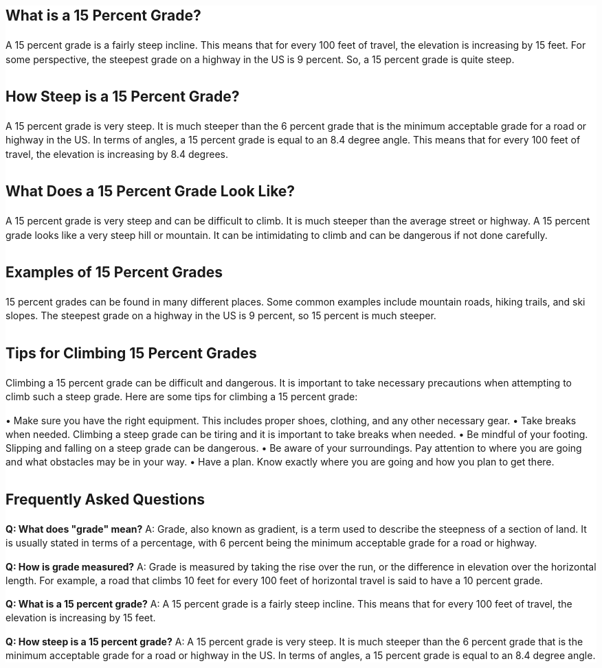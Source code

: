 <h2>What is a 15 Percent Grade?</h2>

A 15 percent grade is a fairly steep incline. This means that for every 100 feet of travel, the elevation is increasing by 15 feet. For some perspective, the steepest grade on a highway in the US is 9 percent. So, a 15 percent grade is quite steep.

<h2>How Steep is a 15 Percent Grade?</h2>

A 15 percent grade is very steep. It is much steeper than the 6 percent grade that is the minimum acceptable grade for a road or highway in the US. In terms of angles, a 15 percent grade is equal to an 8.4 degree angle. This means that for every 100 feet of travel, the elevation is increasing by 8.4 degrees.

<h2>What Does a 15 Percent Grade Look Like?</h2>

A 15 percent grade is very steep and can be difficult to climb. It is much steeper than the average street or highway. A 15 percent grade looks like a very steep hill or mountain. It can be intimidating to climb and can be dangerous if not done carefully.

<h2>Examples of 15 Percent Grades</h2>

15 percent grades can be found in many different places. Some common examples include mountain roads, hiking trails, and ski slopes. The steepest grade on a highway in the US is 9 percent, so 15 percent is much steeper.

<h2>Tips for Climbing 15 Percent Grades</h2>

Climbing a 15 percent grade can be difficult and dangerous. It is important to take necessary precautions when attempting to climb such a steep grade. Here are some tips for climbing a 15 percent grade:

• Make sure you have the right equipment. This includes proper shoes, clothing, and any other necessary gear.
• Take breaks when needed. Climbing a steep grade can be tiring and it is important to take breaks when needed.
• Be mindful of your footing. Slipping and falling on a steep grade can be dangerous.
• Be aware of your surroundings. Pay attention to where you are going and what obstacles may be in your way.
• Have a plan. Know exactly where you are going and how you plan to get there.

<h2>Frequently Asked Questions</h2>

<b>Q: What does "grade" mean?</b>
A: Grade, also known as gradient, is a term used to describe the steepness of a section of land. It is usually stated in terms of a percentage, with 6 percent being the minimum acceptable grade for a road or highway.

<b>Q: How is grade measured?</b>
A: Grade is measured by taking the rise over the run, or the difference in elevation over the horizontal length. For example, a road that climbs 10 feet for every 100 feet of horizontal travel is said to have a 10 percent grade.

<b>Q: What is a 15 percent grade?</b>
A: A 15 percent grade is a fairly steep incline. This means that for every 100 feet of travel, the elevation is increasing by 15 feet.

<b>Q: How steep is a 15 percent grade?</b>
A: A 15 percent grade is very steep. It is much steeper than the 6 percent grade that is the minimum acceptable grade for a road or highway in the US. In terms of angles, a 15 percent grade is equal to an 8.4 degree angle.
